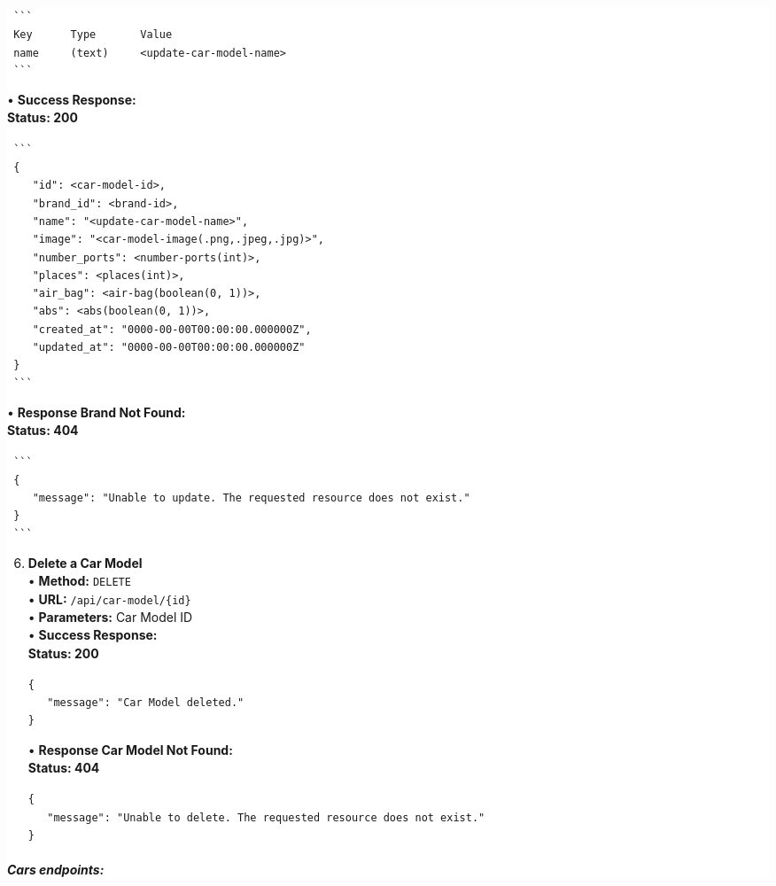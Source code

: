      ```
     Key      Type       Value
     name     (text)     <update-car-model-name>
     ```
     
   • **Success Response:**<br>
     **Status: 200**
   
     ```
     {
        "id": <car-model-id>,
        "brand_id": <brand-id>,
        "name": "<update-car-model-name>",
        "image": "<car-model-image(.png,.jpeg,.jpg)>",
        "number_ports": <number-ports(int)>,
        "places": <places(int)>,
        "air_bag": <air-bag(boolean(0, 1))>,
        "abs": <abs(boolean(0, 1))>,
        "created_at": "0000-00-00T00:00:00.000000Z",
        "updated_at": "0000-00-00T00:00:00.000000Z"
     }
     ```
     
   • **Response Brand Not Found:**<br>
     **Status: 404**
   
     ```
     {
        "message": "Unable to update. The requested resource does not exist."
     }
     ```
     
6. **Delete a Car Model**<br>
   • **Method:** `DELETE`<br>
   • **URL:** `/api/car-model/{id}`<br>
   • **Parameters:** Car Model ID<br>
   • **Success Response:**<br>
     **Status: 200**
    
     ```
     {
        "message": "Car Model deleted."
     }
     ```
     
   • **Response Car Model Not Found:**<br>
     **Status: 404**
   
     ```
     {
        "message": "Unable to delete. The requested resource does not exist."
     }
     ```

##### Cars endpoints: 
